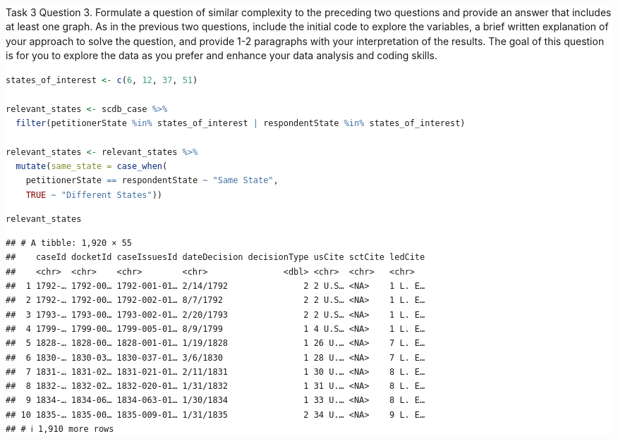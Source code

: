 Task 3 Question 3. Formulate a question of similar complexity to the
preceding two questions and provide an answer that includes at least one
graph. As in the previous two questions, include the initial code to
explore the variables, a brief written explanation of your approach to
solve the question, and provide 1-2 paragraphs with your interpretation
of the results. The goal of this question is for you to explore the data
as you prefer and enhance your data analysis and coding skills.

``` r
states_of_interest <- c(6, 12, 37, 51)

relevant_states <- scdb_case %>% 
  filter(petitionerState %in% states_of_interest | respondentState %in% states_of_interest)

relevant_states <- relevant_states %>%
  mutate(same_state = case_when(
    petitionerState == respondentState ~ "Same State",
    TRUE ~ "Different States"))
```

``` r
relevant_states
```

    ## # A tibble: 1,920 × 55
    ##    caseId docketId caseIssuesId dateDecision decisionType usCite sctCite ledCite
    ##    <chr>  <chr>    <chr>        <chr>               <dbl> <chr>  <chr>   <chr>  
    ##  1 1792-… 1792-00… 1792-001-01… 2/14/1792               2 2 U.S… <NA>    1 L. E…
    ##  2 1792-… 1792-00… 1792-002-01… 8/7/1792                2 2 U.S… <NA>    1 L. E…
    ##  3 1793-… 1793-00… 1793-002-01… 2/20/1793               2 2 U.S… <NA>    1 L. E…
    ##  4 1799-… 1799-00… 1799-005-01… 8/9/1799                1 4 U.S… <NA>    1 L. E…
    ##  5 1828-… 1828-00… 1828-001-01… 1/19/1828               1 26 U.… <NA>    7 L. E…
    ##  6 1830-… 1830-03… 1830-037-01… 3/6/1830                1 28 U.… <NA>    7 L. E…
    ##  7 1831-… 1831-02… 1831-021-01… 2/11/1831               1 30 U.… <NA>    8 L. E…
    ##  8 1832-… 1832-02… 1832-020-01… 1/31/1832               1 31 U.… <NA>    8 L. E…
    ##  9 1834-… 1834-06… 1834-063-01… 1/30/1834               1 33 U.… <NA>    8 L. E…
    ## 10 1835-… 1835-00… 1835-009-01… 1/31/1835               2 34 U.… <NA>    9 L. E…
    ## # ℹ 1,910 more rows